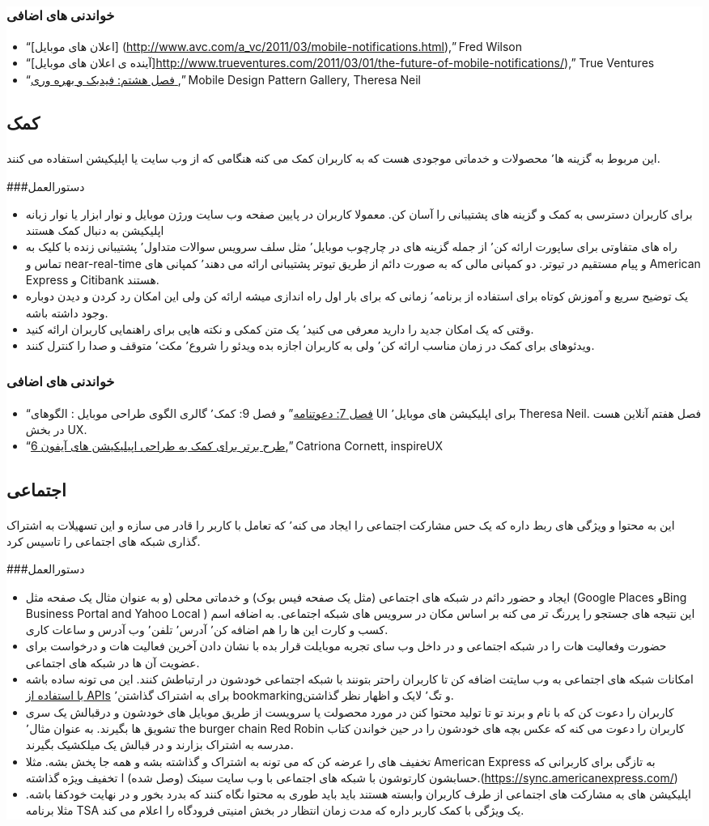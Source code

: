 ### خواندنی های اضافی 
- “[اعلان های موبایل] (http://www.avc.com/a_vc/2011/03/mobile-notifications.html),” Fred Wilson
- “[آینده ی اعلان های موبایل]http://www.trueventures.com/2011/03/01/the-future-of-mobile-notifications/),” True Ventures
- “[فصل هشتم: فیدبک و بهره وری ](http://mobiledesignpatterngallery.com/mobile-patterns.php?colid=65438029-72157627731646558),” Mobile Design Pattern Gallery, Theresa Neil

## کمک
این مربوط به گزینه ها٬ محصولات و خدماتی  موجودی هست که به کاربران کمک می کنه هنگامی که از وب سایت یا اپلیکیشن استفاده می کنند. 

###دستورالعمل
- برای کاربران دسترسی به کمک و گزینه های پشتیبانی را آسان کن. معمولا کاربران در پایین صفحه وب سایت ورژن موبایل و نوار ابزار یا  نوار زبانه اپلیکیشن  به دنبال کمک هستند 
- راه های متفاوتی برای ساپورت ارائه کن٬‌ از جمله گزینه های در چارچوب موبایل٬ مثل سلف سرویس سوالات متداول٬‌ پشتیبانی زنده با کلیک به تماس و near-real-time و پیام مستقیم در تیوتر. دو کمپانی مالی که به صورت دائم از طریق تیوتر پشتیبانی ارائه می دهند٬ کمپانی های American Express و  Citibank هستند. 
- یک توضیح سریع و آموزش کوتاه برای استفاده از برنامه٬‌ زمانی که برای بار اول راه اندازی میشه ارائه کن ولی این امکان رد کردن و دیدن دوباره وجود داشته باشه. 
- وقتی که یک امکان جدید را دارید معرفی می کنید٬  یک متن کمکی و نکته هایی برای راهنمایی کاربران ارائه کنید.
- ویدئوهای برای کمک در زمان مناسب ارائه کن٬‌ ولی به کاربران اجازه بده ویدئو را شروع٬ مکث٬ متوقف و صدا را کنترل کنند. 

### خواندنی های اضافی 
- “[فصل 7: دعوتنامه](http://www.uxbooth.com/blog/mobile-design-patters/)” و فصل 9: کمک٬ گالری الگوی طراحی موبایل : الگوهای UI برای اپلیکیشن های موبایل٬ Theresa Neil. فصل هفتم آنلاین هست در بخش UX.
- “[6 طرح برتر برای کمک به طراحی اپیلیکیشن های آیفون](http://www.inspireux.com/2011/02/07/top-6-help-design-patterns-for-iphone-apps/),” Catriona Cornett, inspireUX

## اجتماعی
این به محتوا و ویژگی های ربط داره که یک حس مشارکت اجتماعی را ایجاد می کنه٬ که تعامل با کاربر را قادر می سازه و این تسهیلات به اشتراک گذاری شبکه های اجتماعی را تاسیس کرد.

###دستورالعمل
- ایجاد و حضور دائم در شبکه های اجتماعی (مثل یک صفحه فیس بوک) و خدماتی محلی (و به عنوان مثال یک صفحه مثل (Google Places وBing Business Portal and Yahoo Local ) این نتیجه های  جستجو را پررنگ تر می کنه بر اساس مکان در سرویس های شبکه اجتماعی. به اضافه اسم کسب و کارت این ها را هم اضافه کن٬ آدرس٬ تلفن٬ وب آدرس و ساعات کاری.
- حضورت  وفعالیت هات را در شبکه اجتماعی و در داخل وب سای تجربه موبایلت قرار بده با نشان دادن آخرین فعالیت هات و درخواست برای عضویت آن ها در شبکه های اجتماعی. 
- امکانات شبکه های اجتماعی به وب سایتت اضافه کن تا کاربران راحتر بتونند با شبکه اجتماعی خودشون در ارتباطش کنند. این می تونه ساده باشه  [با استفاده از APIs](http://www.verious.com/marketplace/social-networking.php) برای به اشتراک گذاشتن٬  bookmarkingو تگ٬‌ لایک و اظهار نظر گذاشتن.
- کاربران را دعوت کن که با  نام و برند تو تا تولید محتوا کنن در مورد  محصولت یا سرویست از طریق موبایل های خودشون و درقبالش یک سری تشویق ها بگیرند. به عنوان مثال٬‌  the burger chain Red Robin کاربران را دعوت می کنه که عکس بچه های خودشون را در حین خواندن کتاب مدرسه به اشتراک بزارند و در قبالش یک میلکشیک بگیرند.
- تخفیف های را عرضه کن که می تونه به اشتراک و گذاشته بشه و همه جا پخش بشه.  مثلا American Express به تازگی برای کاربرانی  که حسابشون کارتوشون  با شبکه های اجتماعی با وب سایت سینک (وصل شده) ا تخفیف ویژه گذاشته.(https://sync.americanexpress.com/) 
- اپلیکیشن های به مشارکت های اجتماعی از طرف کاربران وابسته هستند باید باید طوری به محتوا نگاه کنند که بدرد بخور و در نهایت خودکفا باشه. مثلا برنامه TSA یک ویژگی با کمک کاربر داره که مدت زمان انتظار در بخش امنیتی فرودگاه را اعلام می کند. 
